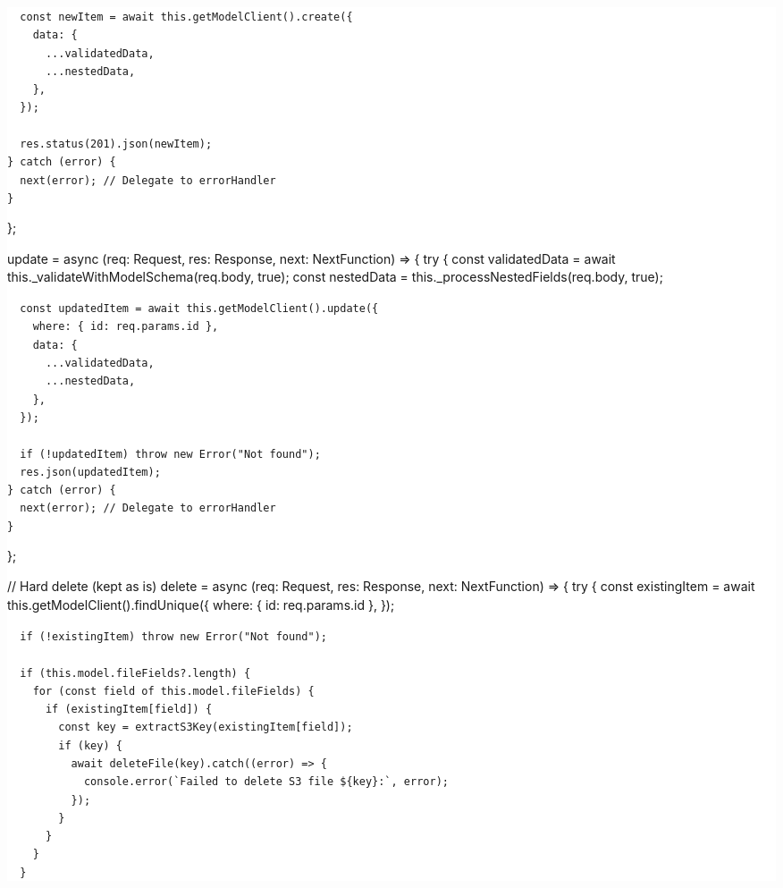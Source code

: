       const newItem = await this.getModelClient().create({
        data: {
          ...validatedData,
          ...nestedData,
        },
      });

      res.status(201).json(newItem);
    } catch (error) {
      next(error); // Delegate to errorHandler
    }

};

update = async (req: Request, res: Response, next: NextFunction) => {
try {
const validatedData = await this.\_validateWithModelSchema(req.body, true);
const nestedData = this.\_processNestedFields(req.body, true);

      const updatedItem = await this.getModelClient().update({
        where: { id: req.params.id },
        data: {
          ...validatedData,
          ...nestedData,
        },
      });

      if (!updatedItem) throw new Error("Not found");
      res.json(updatedItem);
    } catch (error) {
      next(error); // Delegate to errorHandler
    }

};

// Hard delete (kept as is)
delete = async (req: Request, res: Response, next: NextFunction) => {
try {
const existingItem = await this.getModelClient().findUnique({
where: { id: req.params.id },
});

      if (!existingItem) throw new Error("Not found");

      if (this.model.fileFields?.length) {
        for (const field of this.model.fileFields) {
          if (existingItem[field]) {
            const key = extractS3Key(existingItem[field]);
            if (key) {
              await deleteFile(key).catch((error) => {
                console.error(`Failed to delete S3 file ${key}:`, error);
              });
            }
          }
        }
      }
